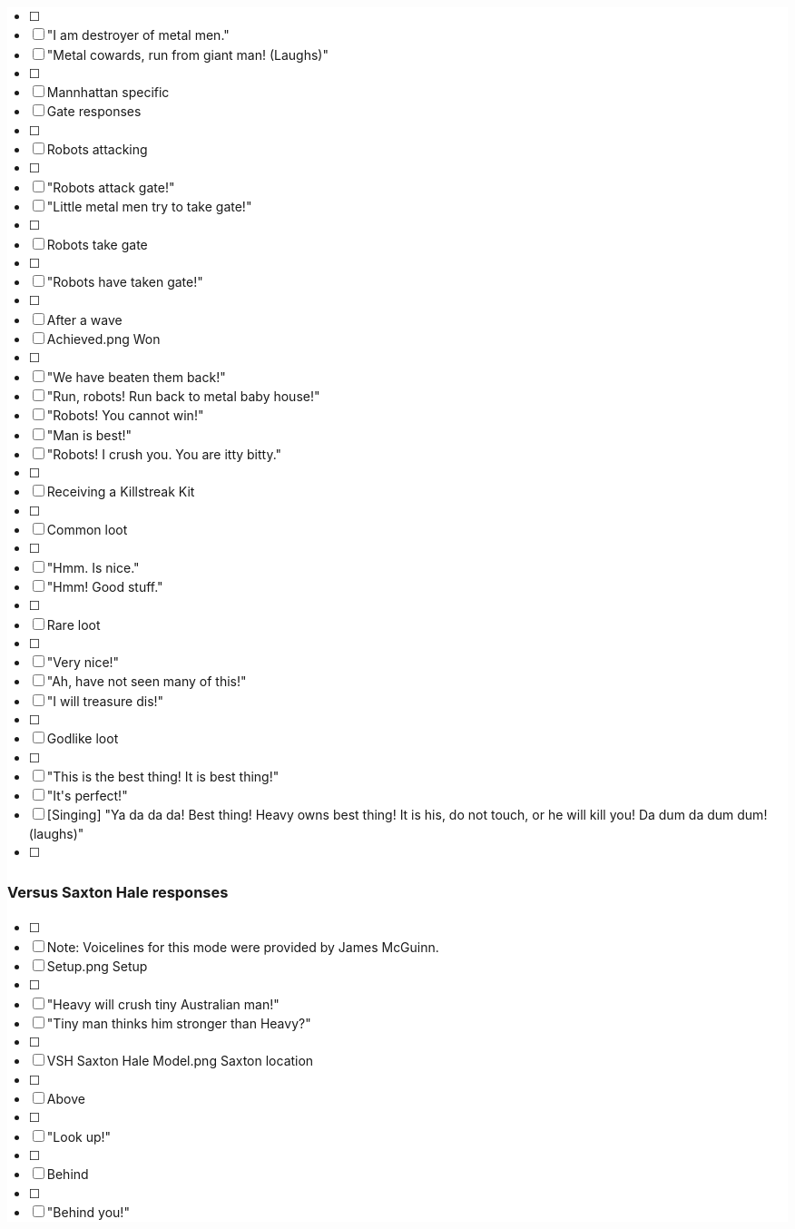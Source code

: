 - [ ]
- [ ] "I am destroyer of metal men."
- [ ] "Metal cowards, run from giant man! (Laughs)"
- [ ]
- [ ] Mannhattan specific
- [ ] Gate responses
- [ ]
- [ ] Robots attacking
- [ ]
- [ ] "Robots attack gate!"
- [ ] "Little metal men try to take gate!"
- [ ]
- [ ] Robots take gate
- [ ]
- [ ] "Robots have taken gate!"
- [ ]
- [ ] After a wave
- [ ] Achieved.png  Won
- [ ]
- [ ] "We have beaten them back!"
- [ ] "Run, robots! Run back to metal baby house!"
- [ ] "Robots! You cannot win!"
- [ ] "Man is best!"
- [ ] "Robots! I crush you. You are itty bitty."
- [ ]
- [ ] Receiving a Killstreak Kit
- [ ]
- [ ] Common loot
- [ ]
- [ ] "Hmm. Is nice."
- [ ] "Hmm! Good stuff."
- [ ]
- [ ] Rare loot
- [ ]
- [ ] "Very nice!"
- [ ] "Ah, have not seen many of this!"
- [ ] "I will treasure dis!"
- [ ]
- [ ] Godlike loot
- [ ]
- [ ] "This is the best thing! It is best thing!"
- [ ] "It's perfect!"
- [ ] [Singing] "Ya da da da! Best thing! Heavy owns best thing! It is his, do not touch, or he will kill you! Da dum da dum dum! (laughs)"
- [ ]

### Versus Saxton Hale responses

- [ ]
- [ ] Note: Voicelines for this mode were provided by James McGuinn.
- [ ] Setup.png  Setup
- [ ]
- [ ] "Heavy will crush tiny Australian man!"
- [ ] "Tiny man thinks him stronger than Heavy?"
- [ ]
- [ ] VSH Saxton Hale Model.png  Saxton location
- [ ]
- [ ] Above
- [ ]
- [ ] "Look up!"
- [ ]
- [ ] Behind
- [ ]
- [ ] "Behind you!"